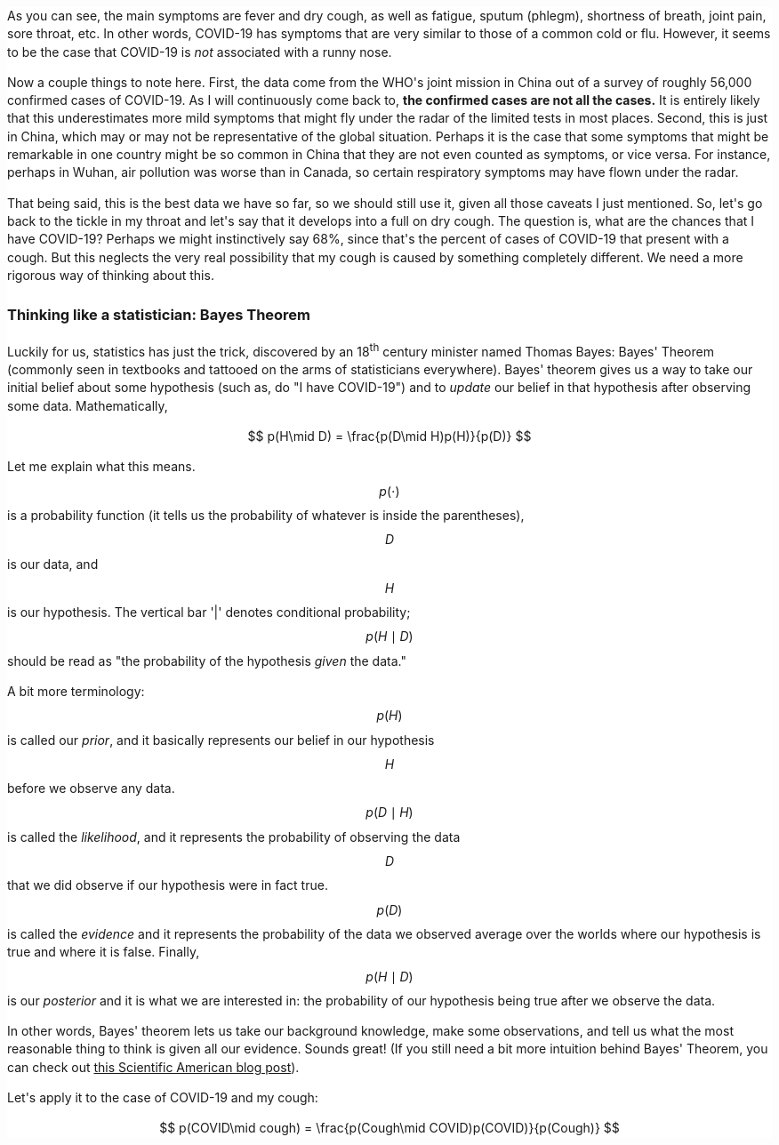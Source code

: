 
As you can see, the main symptoms are fever and dry cough, as well as fatigue, sputum (phlegm), shortness of breath, joint pain, sore throat, etc. In other words, COVID-19 has symptoms that are very similar to those of a common cold or flu. However, it seems to be the case that COVID-19 is _not_ associated with a runny nose.

Now a couple things to note here. First, the data come from the WHO's joint mission in China out of a survey of roughly 56,000 confirmed cases of COVID-19. As I will continuously come back to, **the confirmed cases are not all the cases.** It is entirely likely that this underestimates more mild symptoms that might fly under the radar of the limited tests in most places. Second, this is just in China, which may or may not be representative of the global situation. Perhaps it is the case that some symptoms that might be remarkable in one country might be so common in China that they are not even counted as symptoms, or vice versa. For instance, perhaps in Wuhan, air pollution was worse than in Canada, so certain respiratory symptoms may have flown under the radar.

That being said, this is the best data we have so far, so we should still use it, given all those caveats I just mentioned. So, let's go back to the tickle in my throat and let's say that it develops into a full on dry cough. The question is, what are the chances that I have COVID-19? Perhaps we might instinctively say 68%, since that's the percent of cases of COVID-19 that present with a cough. But this neglects the very real possibility that my cough is caused by something completely different. We need a more rigorous way of thinking about this.

### Thinking like a statistician: Bayes Theorem

Luckily for us, statistics has just the trick, discovered by an 18<sup>th</sup> century minister named Thomas Bayes: Bayes' Theorem (commonly seen in textbooks and tattooed on the arms of statisticians everywhere). Bayes' theorem gives us a way to take our initial belief about some hypothesis (such as, do "I have COVID-19") and to _update_ our belief in that hypothesis after observing some data. Mathematically,

$$
p(H\mid D) = \frac{p(D\mid H)p(H)}{p(D)}
$$

Let me explain what this means. $$p(\cdot)$$ is a probability function (it tells us the probability of whatever is inside the parentheses), $$D$$ is our data, and $$H$$ is our hypothesis. The vertical bar '\|' denotes conditional probability; $$p(H\mid D)$$ should be read as "the probability of the hypothesis _given_ the data."

A bit more terminology: $$p(H)$$ is called our _prior_, and it basically represents our belief in our hypothesis $$H$$ before we observe any data. $$p(D\mid H)$$ is called the _likelihood_, and it represents the probability of observing the data $$D$$ that we did observe if our hypothesis were in fact true. $$p(D)$$ is called the _evidence_ and it represents the probability of the data we observed average over the worlds where our hypothesis is true and where it is false. Finally, $$p(H\mid D)$$ is our _posterior_ and it is what we are interested in: the probability of our hypothesis being true after we observe the data.

In other words, Bayes' theorem lets us take our background knowledge, make some observations, and tell us what the most reasonable thing to think is given all our evidence. Sounds great! (If you still need a bit more intuition behind Bayes' Theorem, you can check out [this Scientific American blog post](https://blogs.scientificamerican.com/cross-check/bayes-s-theorem-what-s-the-big-deal/)).

Let's apply it to the case of COVID-19 and my cough:

$$
    p(COVID\mid cough) = \frac{p(Cough\mid COVID)p(COVID)}{p(Cough)}
$$
